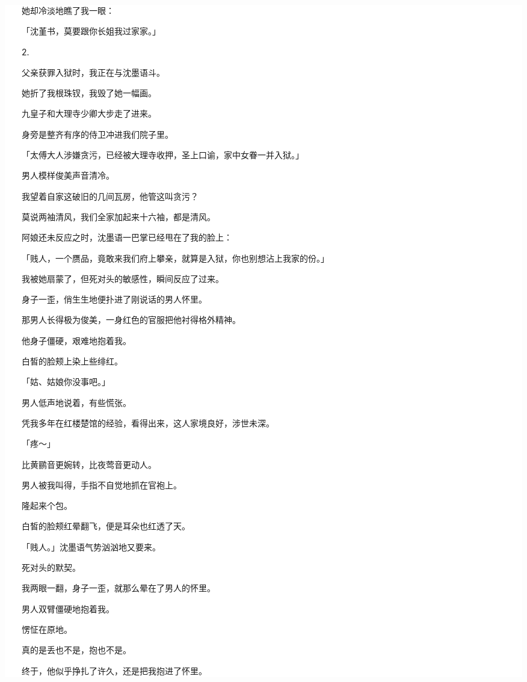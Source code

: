 &emsp;&emsp;她却冷淡地瞧了我一眼：  
  
&emsp;&emsp;「沈堇书，莫要跟你长姐我过家家。」  
  
&emsp;&emsp;2.  
  
&emsp;&emsp;父亲获罪入狱时，我正在与沈墨语斗。  
  
&emsp;&emsp;她折了我根珠钗，我毁了她一幅画。  
  
&emsp;&emsp;九皇子和大理寺少卿大步走了进来。  
  
&emsp;&emsp;身旁是整齐有序的侍卫冲进我们院子里。  
  
&emsp;&emsp;「太傅大人涉嫌贪污，已经被大理寺收押，圣上口谕，家中女眷一并入狱。」  
  
&emsp;&emsp;男人模样俊美声音清冷。  
  
&emsp;&emsp;我望着自家这破旧的几间瓦房，他管这叫贪污？  
  
&emsp;&emsp;莫说两袖清风，我们全家加起来十六袖，都是清风。  
  
&emsp;&emsp;阿娘还未反应之时，沈墨语一巴掌已经甩在了我的脸上：  
  
&emsp;&emsp;「贱人，一个赝品，竟敢来我们府上攀亲，就算是入狱，你也别想沾上我家的份。」  
  
&emsp;&emsp;我被她扇蒙了，但死对头的敏感性，瞬间反应了过来。  
  
&emsp;&emsp;身子一歪，俏生生地便扑进了刚说话的男人怀里。  
  
&emsp;&emsp;那男人长得极为俊美，一身红色的官服把他衬得格外精神。  
  
&emsp;&emsp;他身子僵硬，艰难地抱着我。  
  
&emsp;&emsp;白皙的脸颊上染上些绯红。  
  
&emsp;&emsp;「姑、姑娘你没事吧。」  
  
&emsp;&emsp;男人低声地说着，有些慌张。  
  
&emsp;&emsp;凭我多年在红楼楚馆的经验，看得出来，这人家境良好，涉世未深。  
  
&emsp;&emsp;「疼～」  
  
&emsp;&emsp;比黄鹂音更婉转，比夜莺音更动人。  
  
&emsp;&emsp;男人被我叫得，手指不自觉地抓在官袍上。  
  
&emsp;&emsp;隆起来个包。  
  
&emsp;&emsp;白皙的脸颊红晕翻飞，便是耳朵也红透了天。  
  
&emsp;&emsp;「贱人。」沈墨语气势汹汹地又要来。  
  
&emsp;&emsp;死对头的默契。  
  
&emsp;&emsp;我两眼一翻，身子一歪，就那么晕在了男人的怀里。  
  
&emsp;&emsp;男人双臂僵硬地抱着我。  
  
&emsp;&emsp;愣怔在原地。  
  
&emsp;&emsp;真的是丢也不是，抱也不是。  
  
&emsp;&emsp;终于，他似乎挣扎了许久，还是把我抱进了怀里。  
  